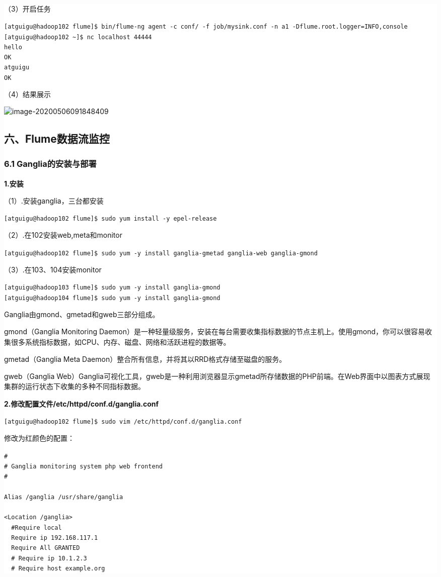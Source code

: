 （3）开启任务

```
[atguigu@hadoop102 flume]$ bin/flume-ng agent -c conf/ -f job/mysink.conf -n a1 -Dflume.root.logger=INFO,console
[atguigu@hadoop102 ~]$ nc localhost 44444
hello
OK
atguigu
OK
```

（4）结果展示

![image-20200506091848409](C:\Users\whj\AppData\Roaming\Typora\typora-user-images\image-20200506091848409.png)



## 六、Flume数据流监控

### 6.1 Ganglia的安装与部署

**1.安装**

（1）.安装ganglia，三台都安装

```
[atguigu@hadoop102 flume]$ sudo yum install -y epel-release
```

（2）.在102安装web,meta和monitor

```
[atguigu@hadoop102 flume]$ sudo yum -y install ganglia-gmetad ganglia-web ganglia-gmond
```

（3）.在103、104安装monitor

```
[atguigu@hadoop103 flume]$ sudo yum -y install ganglia-gmond
[atguigu@hadoop104 flume]$ sudo yum -y install ganglia-gmond
```

Ganglia由gmond、gmetad和gweb三部分组成。

gmond（Ganglia Monitoring Daemon）是一种轻量级服务，安装在每台需要收集指标数据的节点主机上。使用gmond，你可以很容易收集很多系统指标数据，如CPU、内存、磁盘、网络和活跃进程的数据等。

gmetad（Ganglia Meta Daemon）整合所有信息，并将其以RRD格式存储至磁盘的服务。

gweb（Ganglia Web）Ganglia可视化工具，gweb是一种利用浏览器显示gmetad所存储数据的PHP前端。在Web界面中以图表方式展现集群的运行状态下收集的多种不同指标数据。

**2.修改配置文件/etc/httpd/conf.d/ganglia.conf**

```
[atguigu@hadoop102 flume]$ sudo vim /etc/httpd/conf.d/ganglia.conf
```

修改为红颜色的配置：

```
#
# Ganglia monitoring system php web frontend
#

Alias /ganglia /usr/share/ganglia

<Location /ganglia>
  #Require local
  Require ip 192.168.117.1
  Require All GRANTED
  # Require ip 10.1.2.3
  # Require host example.org
```